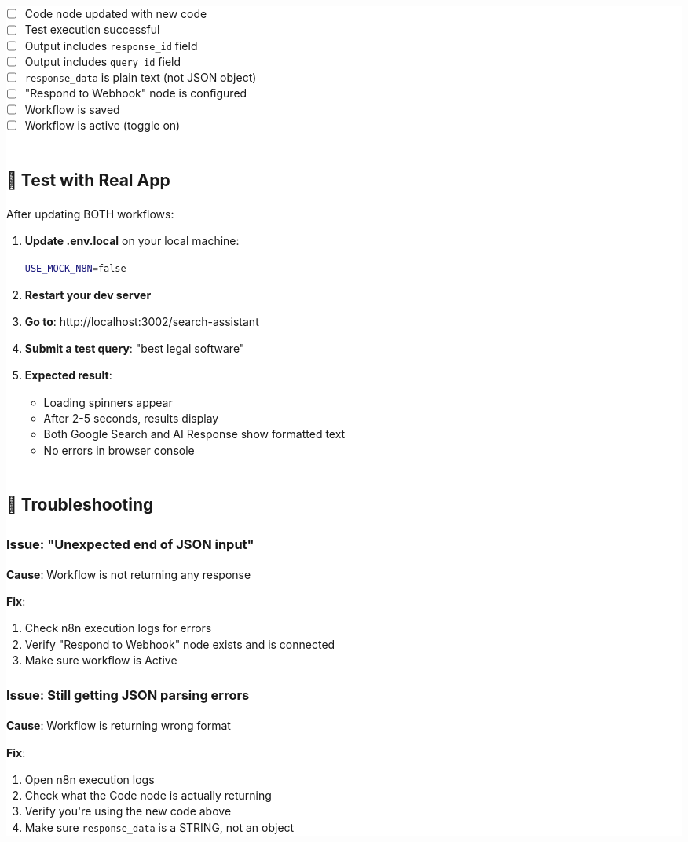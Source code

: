 - [ ] Code node updated with new code
- [ ] Test execution successful
- [ ] Output includes `response_id` field
- [ ] Output includes `query_id` field
- [ ] `response_data` is plain text (not JSON object)
- [ ] "Respond to Webhook" node is configured
- [ ] Workflow is saved
- [ ] Workflow is active (toggle on)

---

## 🧪 Test with Real App

After updating BOTH workflows:

1. **Update .env.local** on your local machine:
   ```bash
   USE_MOCK_N8N=false
   ```

2. **Restart your dev server**

3. **Go to**: http://localhost:3002/search-assistant

4. **Submit a test query**: "best legal software"

5. **Expected result**:
   - Loading spinners appear
   - After 2-5 seconds, results display
   - Both Google Search and AI Response show formatted text
   - No errors in browser console

---

## 🐛 Troubleshooting

### Issue: "Unexpected end of JSON input"

**Cause**: Workflow is not returning any response

**Fix**:
1. Check n8n execution logs for errors
2. Verify "Respond to Webhook" node exists and is connected
3. Make sure workflow is Active

### Issue: Still getting JSON parsing errors

**Cause**: Workflow is returning wrong format

**Fix**:
1. Open n8n execution logs
2. Check what the Code node is actually returning
3. Verify you're using the new code above
4. Make sure `response_data` is a STRING, not an object
